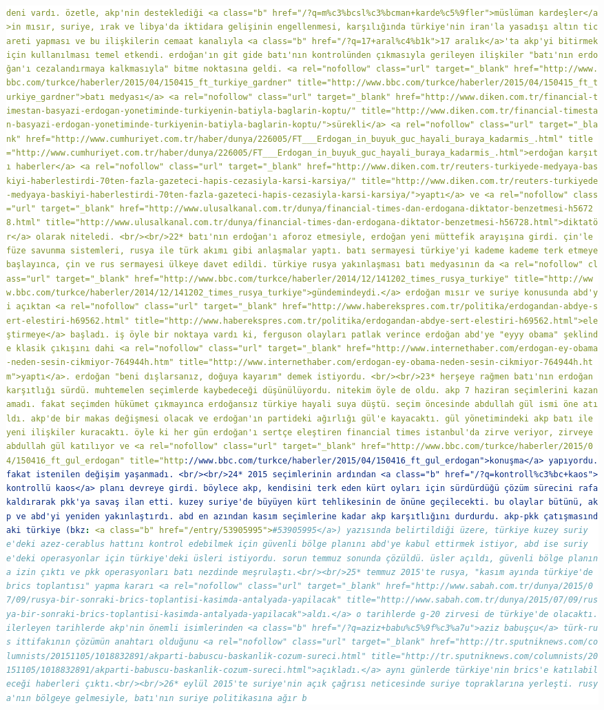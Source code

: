 ```yaml
deni vardı. özetle, akp'nin desteklediği <a class="b" href="/?q=m%c3%bcsl%c3%bcman+karde%c5%9fler">müslüman kardeşler</a>in mısır, suriye, ırak ve libya'da iktidara gelişinin engellenmesi, karşılığında türkiye'nin iran'la yasadışı altın ticareti yapması ve bu ilişkilerin cemaat kanalıyla <a class="b" href="/?q=17+aral%c4%b1k">17 aralık</a>'ta akp'yi bitirmek için kullanılması temel etkendi. erdoğan'ın git gide batı'nın kontrolünden çıkmasıyla gerileyen ilişkiler "batı'nın erdoğan'ı cezalandırmaya kalkmasıyla" bitme noktasına geldi. <a rel="nofollow" class="url" target="_blank" href="http://www.bbc.com/turkce/haberler/2015/04/150415_ft_turkiye_gardner" title="http://www.bbc.com/turkce/haberler/2015/04/150415_ft_turkiye_gardner">batı medyası</a> <a rel="nofollow" class="url" target="_blank" href="http://www.diken.com.tr/financial-timestan-basyazi-erdogan-yonetiminde-turkiyenin-batiyla-baglarin-koptu/" title="http://www.diken.com.tr/financial-timestan-basyazi-erdogan-yonetiminde-turkiyenin-batiyla-baglarin-koptu/">sürekli</a> <a rel="nofollow" class="url" target="_blank" href="http://www.cumhuriyet.com.tr/haber/dunya/226005/FT___Erdogan_in_buyuk_guc_hayali_buraya_kadarmis_.html" title="http://www.cumhuriyet.com.tr/haber/dunya/226005/FT___Erdogan_in_buyuk_guc_hayali_buraya_kadarmis_.html">erdoğan karşıtı haberler</a> <a rel="nofollow" class="url" target="_blank" href="http://www.diken.com.tr/reuters-turkiyede-medyaya-baskiyi-haberlestirdi-70ten-fazla-gazeteci-hapis-cezasiyla-karsi-karsiya/" title="http://www.diken.com.tr/reuters-turkiyede-medyaya-baskiyi-haberlestirdi-70ten-fazla-gazeteci-hapis-cezasiyla-karsi-karsiya/">yaptı</a> ve <a rel="nofollow" class="url" target="_blank" href="http://www.ulusalkanal.com.tr/dunya/financial-times-dan-erdogana-diktator-benzetmesi-h56728.html" title="http://www.ulusalkanal.com.tr/dunya/financial-times-dan-erdogana-diktator-benzetmesi-h56728.html">diktatör</a> olarak niteledi. <br/><br/>22* batı'nın erdoğan'ı aforoz etmesiyle, erdoğan yeni müttefik arayışına girdi. çin'le füze savunma sistemleri, rusya ile türk akımı gibi anlaşmalar yaptı. batı sermayesi türkiye'yi kademe kademe terk etmeye başlayınca, çin ve rus sermayesi ülkeye davet edildi. türkiye rusya yakınlaşması batı medyasının da <a rel="nofollow" class="url" target="_blank" href="http://www.bbc.com/turkce/haberler/2014/12/141202_times_rusya_turkiye" title="http://www.bbc.com/turkce/haberler/2014/12/141202_times_rusya_turkiye">gündemindeydi.</a> erdoğan mısır ve suriye konusunda abd'yi açıktan <a rel="nofollow" class="url" target="_blank" href="http://www.haberekspres.com.tr/politika/erdogandan-abdye-sert-elestiri-h69562.html" title="http://www.haberekspres.com.tr/politika/erdogandan-abdye-sert-elestiri-h69562.html">eleştirmeye</a> başladı. iş öyle bir noktaya vardı ki, ferguson olayları patlak verince erdoğan abd'ye "eyyy obama" şeklinde klasik çıkışını dahi <a rel="nofollow" class="url" target="_blank" href="http://www.internethaber.com/erdogan-ey-obama-neden-sesin-cikmiyor-764944h.htm" title="http://www.internethaber.com/erdogan-ey-obama-neden-sesin-cikmiyor-764944h.htm">yaptı</a>. erdoğan "beni dışlarsanız, doğuya kayarım" demek istiyordu. <br/><br/>23* herşeye rağmen batı'nın erdoğan karşıtlığı sürdü. muhtemelen seçimlerde kaybedeceği düşünülüyordu. nitekim öyle de oldu. akp 7 haziran seçimlerini kazanamadı. fakat seçimden hükümet çıkmayınca erdoğansız türkiye hayali suya düştü. seçim öncesinde abdullah gül ismi öne atıldı. akp'de bir makas değişmesi olacak ve erdoğan'ın partideki ağırlığı gül'e kayacaktı. gül yönetimindeki akp batı ile yeni ilişkiler kuracaktı. öyle ki her gün erdoğan'ı sertçe eleştiren financial times istanbul'da zirve veriyor, zirveye abdullah gül katılıyor ve <a rel="nofollow" class="url" target="_blank" href="http://www.bbc.com/turkce/haberler/2015/04/150416_ft_gul_erdogan" title="http://www.bbc.com/turkce/haberler/2015/04/150416_ft_gul_erdogan">konuşma</a> yapıyordu. fakat istenilen değişim yaşanmadı. <br/><br/>24* 2015 seçimlerinin ardından <a class="b" href="/?q=kontroll%c3%bc+kaos">kontrollü kaos</a> planı devreye girdi. böylece akp, kendisini terk eden kürt oyları için sürdürdüğü çözüm sürecini rafa kaldırarak pkk'ya savaş ilan etti. kuzey suriye'de büyüyen kürt tehlikesinin de önüne geçilecekti. bu olaylar bütünü, akp ve abd'yi yeniden yakınlaştırdı. abd en azından kasım seçimlerine kadar akp karşıtlığını durdurdu. akp-pkk çatışmasındaki türkiye (bkz: <a class="b" href="/entry/53905995">#53905995</a>) yazısında belirtildiği üzere, türkiye kuzey suriye'deki azez-cerablus hattını kontrol edebilmek için güvenli bölge planını abd'ye kabul ettirmek istiyor, abd ise suriye'deki operasyonlar için türkiye'deki üsleri istiyordu. sorun temmuz sonunda çözüldü. üsler açıldı, güvenli bölge planına izin çıktı ve pkk operasyonları batı nezdinde meşrulaştı.<br/><br/>25* temmuz 2015'te rusya, "kasım ayında türkiye'de brics toplantısı" yapma kararı <a rel="nofollow" class="url" target="_blank" href="http://www.sabah.com.tr/dunya/2015/07/09/rusya-bir-sonraki-brics-toplantisi-kasimda-antalyada-yapilacak" title="http://www.sabah.com.tr/dunya/2015/07/09/rusya-bir-sonraki-brics-toplantisi-kasimda-antalyada-yapilacak">aldı.</a> o tarihlerde g-20 zirvesi de türkiye'de olacaktı. ilerleyen tarihlerde akp'nin önemli isimlerinden <a class="b" href="/?q=aziz+babu%c5%9f%c3%a7u">aziz babuşçu</a> türk-rus ittifakının çözümün anahtarı olduğunu <a rel="nofollow" class="url" target="_blank" href="http://tr.sputniknews.com/columnists/20151105/1018832891/akparti-babuscu-baskanlik-cozum-sureci.html" title="http://tr.sputniknews.com/columnists/20151105/1018832891/akparti-babuscu-baskanlik-cozum-sureci.html">açıkladı.</a> aynı günlerde türkiye'nin brics'e katılabileceği haberleri çıktı.<br/><br/>26* eylül 2015'te suriye'nin açık çağrısı neticesinde suriye topraklarına yerleşti. rusya'nın bölgeye gelmesiyle, batı'nın suriye politikasına ağır b
```